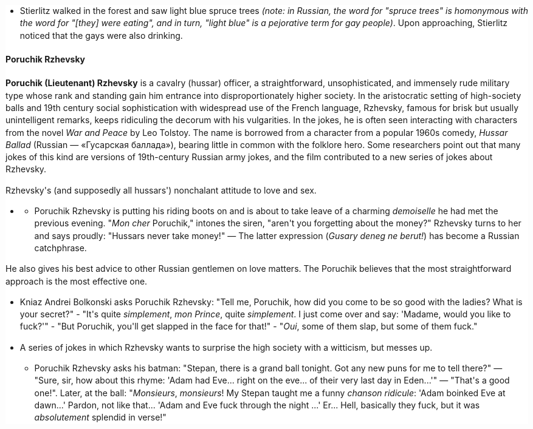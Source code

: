 -   Stierlitz walked in the forest and saw light blue spruce trees
    *(note: in Russian, the word for "spruce trees" is homonymous with
    the word for "[they] were eating", and in turn, "light blue" is a
    pejorative term for gay people)*. Upon approaching, Stierlitz
    noticed that the gays were also drinking.

#### Poruchik Rzhevsky

**Poruchik (Lieutenant) Rzhevsky** is a cavalry (hussar) officer, a
straightforward, unsophisticated, and immensely rude military type whose
rank and standing gain him entrance into disproportionately higher
society. In the aristocratic setting of high-society balls and 19th
century social sophistication with widespread use of the French
language, Rzhevsky, famous for brisk but usually unintelligent remarks,
keeps ridiculing the decorum with his vulgarities. In the jokes, he is
often seen interacting with characters from the novel *War and Peace* by
Leo Tolstoy. The name is borrowed from a character from a popular 1960s
comedy, *Hussar Ballad* (Russian — «Гусарская баллада»), bearing little
in common with the folklore hero. Some researchers point out that many
jokes of this kind are versions of 19th-century Russian army jokes, and
the film contributed to a new series of jokes about Rzhevsky.

Rzhevsky's (and supposedly all hussars') nonchalant attitude to love and
sex.

-   -   Poruchik Rzhevsky is putting his riding boots on and is about to
        take leave of a charming *demoiselle* he had met the previous
        evening. "*Mon cher* Poruchik," intones the siren, "aren't you
        forgetting about the money?" Rzhevsky turns to her and says
        proudly: "Hussars never take money!" — The latter expression
        (*Gusary deneg ne berut!*) has become a Russian catchphrase.

He also gives his best advice to other Russian gentlemen on love
matters. The Poruchik believes that the most straightforward approach is
the most effective one.

-   Kniaz Andrei Bolkonski asks Poruchik Rzhevsky: "Tell me, Poruchik,
    how did you come to be so good with the ladies? What is your
    secret?" - "It's quite *simplement*, *mon Prince*, quite
    *simplement*. I just come over and say: 'Madame, would you like to
    fuck?'" - "But Poruchik, you'll get slapped in the face for that!" -
    "*Oui*, some of them slap, but some of them fuck."

-   A series of jokes in which Rzhevsky wants to surprise the high
    society with a witticism, but messes up.
    -   Poruchik Rzhevsky asks his batman: "Stepan, there is a grand
        ball tonight. Got any new puns for me to tell there?" — "Sure,
        sir, how about this rhyme: 'Adam had Eve... right on the eve...
        of their very last day in Eden...'" — "That's a good one!".
        Later, at the ball: "*Monsieurs*, *monsieurs*! My Stepan taught
        me a funny *chanson ridicule*: 'Adam boinked Eve at dawn...'
        Pardon, not like that... 'Adam and Eve fuck through the night
        ...' Er... Hell, basically they fuck, but it was *absolutement*
        splendid in verse!"
